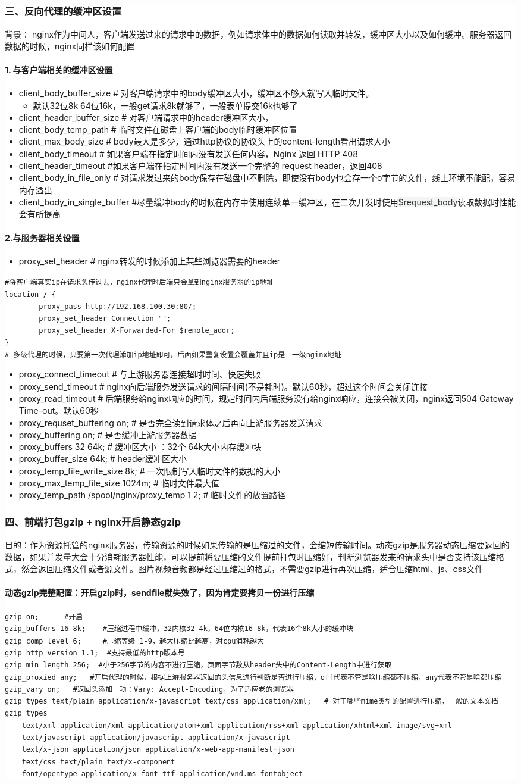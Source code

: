 ### 三、反向代理的缓冲区设置
背景： nginx作为中间人，客户端发送过来的请求中的数据，例如请求体中的数据如何读取并转发，缓冲区大小以及如何缓冲。服务器返回数据的时候，nginx同样该如何配置

#### 1. 与客户端相关的缓冲区设置
+ client_body_buffer_size     # <font >对客户端请求中的body缓冲区大小，</font>缓冲区不够大就写入临时文件。
    - <font >默认32位8k 64位16k，一般get请求8k就够了，一般表单提交16k也够了</font>
+ client_header_buffer_size  # <font >对客户端请求中的header缓冲区大小，</font>
+ client_body_temp_path     # 临时文件<font >在磁盘上客户端的body临时缓冲区位置</font>
+ client_max_body_size         # body最大是多少，通过http协议的协议头上的content-length看出请求大小
+ client_body_timeout           # 如果客户端在指定时间内没有发送任何内容，Nginx 返回 HTTP 408
+  client_header_timeout       #如果客户端在指定时间内没有发送一个完整的 request header，返回408
+ client_body_in_file_only      # 对请求发过来的body保存在磁盘中不删除，即使没有body也会存一个o字节的文件，线上环境不能配，容易内存溢出
+ client_body_in_single_buffer  #<font >尽量缓冲body的时候在内存中使用连续单一缓冲区，在二次开发时使用</font><font style="color:rgb(51, 51, 51);background-color:rgb(243, 244, 244);">$request_body</font><font >读取数据时性能会有所提高</font>

#### 2.与服务器相关设置
+ proxy_set_header      		# nginx转发的时候添加上某些浏览器需要的header

```nginx
#将客户端真实ip在请求头传过去，nginx代理时后端只会拿到nginx服务器的ip地址
location / {
		proxy_pass http://192.168.100.30:80/;
		proxy_set_header Connection "";
		proxy_set_header X-Forwarded-For $remote_addr;
}
# 多级代理的时候，只要第一次代理添加ip地址即可，后面如果重复设置会覆盖并且ip是上一级nginx地址
```

+ proxy_connect_timeout   # <font >与上游服务器连接超时时间、快速失败</font>
+ proxy_send_timeout		# nginx向后端服务发送请求的间隔时间(不是耗时)。默认60秒，超过这个时间会关闭连接
+ proxy_read_timeout		# <font >后端服务给nginx响应的时间，规定时间内后端服务没有给nginx响应，连接会被关闭，nginx返回504 Gateway Time-out。默认60秒</font>
+ proxy_requset_buffering on; # <font >是否完全读到请求体之后再向上游服务器发送请求</font>
+ proxy_buffering	on;			# 是否缓冲上游服务器数据
+ proxy_buffers 32 64k; 		# <font >缓冲区大小 ：32个 64k大小内存缓冲块</font>
+ proxy_buffer_size  64k;		# <font >header缓冲区大小</font>
+ proxy_temp_file_write_size  8k;		# 一次限制写入临时文件的数据的大小
+ proxy_max_temp_file_size  1024m;	# <font >临时文件最大值</font>
+ proxy_temp_path      /spool/nginx/proxy_temp 1 2;          # 临时文件的放置路径  





### 四、前端打包gzip + nginx开启静态gzip
目的：作为资源托管的nginx服务器，传输资源的时候如果传输的是压缩过的文件，会缩短传输时间。动态gzip是服务器动态压缩要返回的数据，如果并发量大会十分消耗服务器性能，可以提前将要压缩的文件提前打包时压缩好，判断浏览器发来的请求头中是否支持该压缩格式，然会返回压缩文件或者源文件。图片视频音频都是经过压缩过的格式，不需要gzip进行再次压缩，适合压缩html、js、css文件

#### 动态gzip完整配置：开启gzip时，sendfile就失效了，因为肯定要拷贝一份进行压缩
```nginx
gzip on;      #开启
gzip_buffers 16 8k;    #压缩过程中缓冲，32内核32 4k，64位内核16 8k，代表16个8k大小的缓冲块
gzip_comp_level 6;     #压缩等级 1-9，越大压缩比越高，对cpu消耗越大
gzip_http_version 1.1;  #支持最低的http版本号
gzip_min_length 256;  #小于256字节的内容不进行压缩，页面字节数从header头中的Content-Length中进行获取
gzip_proxied any;   #开启代理的时候，根据上游服务器返回的头信息进行判断是否进行压缩，off代表不管是啥压缩都不压缩，any代表不管是啥都压缩
gzip_vary on;   #返回头添加一项：Vary: Accept-Encoding，为了适应老的浏览器
gzip_types text/plain application/x-javascript text/css application/xml;   # 对于哪些mime类型的配置进行压缩，一般的文本文档
gzip_types
	text/xml application/xml application/atom+xml application/rss+xml application/xhtml+xml image/svg+xml
	text/javascript application/javascript application/x-javascript
	text/x-json application/json application/x-web-app-manifest+json
	text/css text/plain text/x-component
	font/opentype application/x-font-ttf application/vnd.ms-fontobject
```